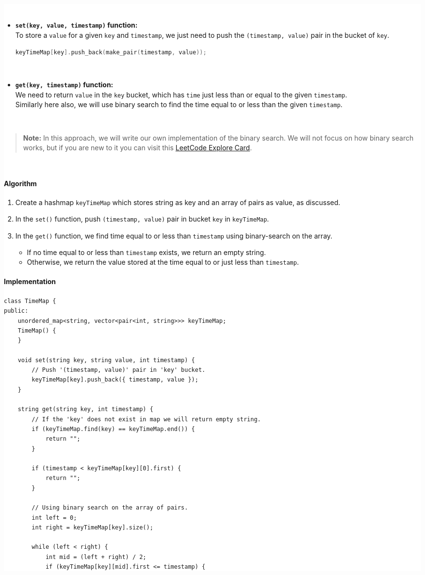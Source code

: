 <br />

- **`set(key, value, timestamp)` function:**      
To store a `value` for a given `key` and `timestamp`, we just need to push the `(timestamp, value)` pair in the bucket of `key`. 

    ```c++
    keyTimeMap[key].push_back(make_pair(timestamp, value));
    ```
<br />

- **`get(key, timestamp)` function:**     
We need to return `value` in the `key` bucket, which has `time` just less than or equal to the given `timestamp`.     
Similarly here also, we will use binary search to find the time equal to or less than the given `timestamp`.

<br />

> **Note:** In this approach, we will write our own implementation of the binary search. We will not focus on how binary search works, but if you are new to it you can visit this [LeetCode Explore Card](https://leetcode.com/explore/learn/card/binary-search/138/background/971/).

<br />

#### Algorithm

1. Create a hashmap `keyTimeMap` which stores string as key and an array of pairs as value, as discussed.

2. In the `set()` function, push `(timestamp, value)` pair in bucket `key` in `keyTimeMap`.

3. In the `get()` function, we find time equal to or less than `timestamp` using binary-search on the array.
    - If no time equal to or less than `timestamp` exists, we return an empty string.
    - Otherwise, we return the value stored at the time equal to or just less than `timestamp`.

#### Implementation

```
class TimeMap {
public:
    unordered_map<string, vector<pair<int, string>>> keyTimeMap;
    TimeMap() {
    }
    
    void set(string key, string value, int timestamp) {
        // Push '(timestamp, value)' pair in 'key' bucket.
        keyTimeMap[key].push_back({ timestamp, value });
    }
    
    string get(string key, int timestamp) {
        // If the 'key' does not exist in map we will return empty string.
        if (keyTimeMap.find(key) == keyTimeMap.end()) {
            return "";
        }
        
        if (timestamp < keyTimeMap[key][0].first) {
            return "";
        }
        
        // Using binary search on the array of pairs.
        int left = 0;
        int right = keyTimeMap[key].size();
        
        while (left < right) {
            int mid = (left + right) / 2;
            if (keyTimeMap[key][mid].first <= timestamp) {
```